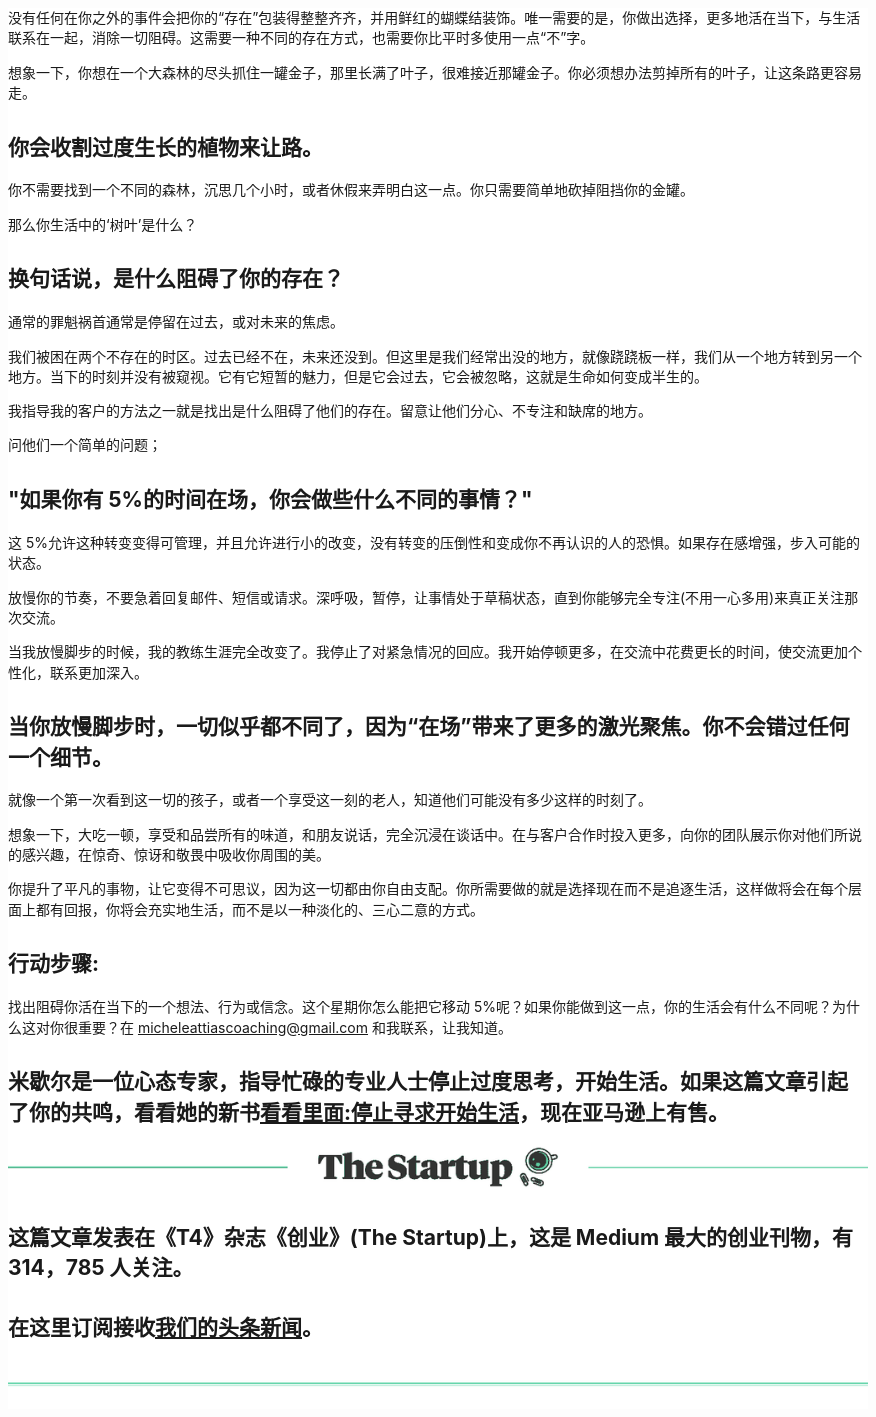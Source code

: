 没有任何在你之外的事件会把你的“存在”包装得整整齐齐，并用鲜红的蝴蝶结装饰。唯一需要的是，你做出选择，更多地活在当下，与生活联系在一起，消除一切阻碍。这需要一种不同的存在方式，也需要你比平时多使用一点“不”字。

想象一下，你想在一个大森林的尽头抓住一罐金子，那里长满了叶子，很难接近那罐金子。你必须想办法剪掉所有的叶子，让这条路更容易走。

## 你会收割过度生长的植物来让路。

你不需要找到一个不同的森林，沉思几个小时，或者休假来弄明白这一点。你只需要简单地砍掉阻挡你的金罐。

那么你生活中的‘树叶’是什么？

## 换句话说，是什么阻碍了你的存在？

通常的罪魁祸首通常是停留在过去，或对未来的焦虑。

我们被困在两个不存在的时区。过去已经不在，未来还没到。但这里是我们经常出没的地方，就像跷跷板一样，我们从一个地方转到另一个地方。当下的时刻并没有被窥视。它有它短暂的魅力，但是它会过去，它会被忽略，这就是生命如何变成半生的。

我指导我的客户的方法之一就是找出是什么阻碍了他们的存在。留意让他们分心、不专注和缺席的地方。

问他们一个简单的问题；

## "如果你有 5%的时间在场，你会做些什么不同的事情？"

这 5%允许这种转变变得可管理，并且允许进行小的改变，没有转变的压倒性和变成你不再认识的人的恐惧。如果存在感增强，步入可能的状态。

放慢你的节奏，不要急着回复邮件、短信或请求。深呼吸，暂停，让事情处于草稿状态，直到你能够完全专注(不用一心多用)来真正关注那次交流。

当我放慢脚步的时候，我的教练生涯完全改变了。我停止了对紧急情况的回应。我开始停顿更多，在交流中花费更长的时间，使交流更加个性化，联系更加深入。

## 当你放慢脚步时，一切似乎都不同了，因为“在场”带来了更多的激光聚焦。你不会错过任何一个细节。

就像一个第一次看到这一切的孩子，或者一个享受这一刻的老人，知道他们可能没有多少这样的时刻了。

想象一下，大吃一顿，享受和品尝所有的味道，和朋友说话，完全沉浸在谈话中。在与客户合作时投入更多，向你的团队展示你对他们所说的感兴趣，在惊奇、惊讶和敬畏中吸收你周围的美。

你提升了平凡的事物，让它变得不可思议，因为这一切都由你自由支配。你所需要做的就是选择现在而不是追逐生活，这样做将会在每个层面上都有回报，你将会充实地生活，而不是以一种淡化的、三心二意的方式。

## 行动步骤:

找出阻碍你活在当下的一个想法、行为或信念。这个星期你怎么能把它移动 5%呢？如果你能做到这一点，你的生活会有什么不同呢？为什么这对你很重要？在 micheleattiascoaching@gmail.com 和我联系，让我知道。

## 米歇尔是一位心态专家，指导忙碌的专业人士停止过度思考，开始生活。如果这篇文章引起了你的共鸣，看看她的新书[看看里面:停止寻求开始生活](https://www.amazon.co.uk/Look-Inside-Seeking-Start-Living/dp/1781332959)，现在亚马逊上有售。

[![](img/308a8d84fb9b2fab43d66c117fcc4bb4.png)](https://medium.com/swlh)

## 这篇文章发表在《T4》杂志《创业》(The Startup)上，这是 Medium 最大的创业刊物，有 314，785 人关注。

## 在这里订阅接收[我们的头条新闻](http://growthsupply.com/the-startup-newsletter/)。

[![](img/b0164736ea17a63403e660de5dedf91a.png)](https://medium.com/swlh)